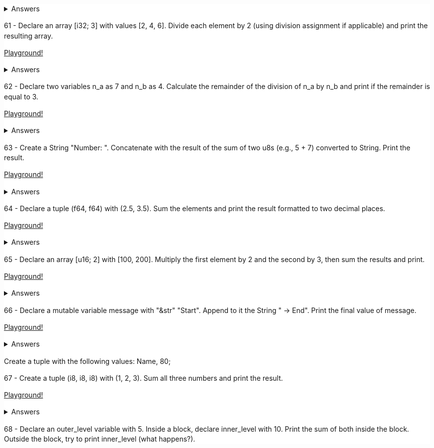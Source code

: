   <details><summary>Answers</summary></details>

61 - Declare an array [i32; 3] with values [2, 4, 6]. Divide each element by 2 (using division assignment if applicable) and print the resulting array.

  [Playground!](https://play.rust-lang.org/?version=stable&mode=debug&edition=2024&gist=376d7b8b7c42cc5208fc6e923e7c7240)

  <details><summary>Answers</summary></details>

62 - Declare two variables n_a as 7 and n_b as 4. Calculate the remainder of the division of n_a by n_b and print if the remainder is equal to 3.

  [Playground!](https://play.rust-lang.org/?version=stable&mode=debug&edition=2024&gist=bac43e837ffd593cee60160406896560)

  <details><summary>Answers</summary></details>

63 - Create a String "Number: ". Concatenate with the result of the sum of two u8s (e.g., 5 + 7) converted to String. Print the result.

  [Playground!](https://play.rust-lang.org/?version=stable&mode=debug&edition=2024&gist=b884f435db8a5e41ca8d7990e2608510)

  <details><summary>Answers</summary></details>

64 - Declare a tuple (f64, f64) with (2.5, 3.5). Sum the elements and print the result formatted to two decimal places.

  [Playground!](https://play.rust-lang.org/?version=stable&mode=debug&edition=2024&gist=c5c8f9a3d00d3ae7d5ce8d56bd4ed91d)

  <details><summary>Answers</summary></details>

65 - Declare an array [u16; 2] with [100, 200]. Multiply the first element by 2 and the second by 3, then sum the results and print.

  [Playground!](https://play.rust-lang.org/?version=stable&mode=debug&edition=2024&gist=69132860ad5bc19dca7f98bbf5680b72)

  <details><summary>Answers</summary></details>

66 - Declare a mutable variable message with "&str" "Start". Append to it the String " -> End". Print the final value of message.

  [Playground!](https://play.rust-lang.org/?version=stable&mode=debug&edition=2024&gist=5bc36877ec0c3c3d971220e0650843cd)

  <details><summary>Answers</summary></details>



Create a tuple with the following values: Name, 80;

67 - Create a tuple (i8, i8, i8) with (1, 2, 3). Sum all three numbers and print the result.

  [Playground!](https://play.rust-lang.org/?version=stable&mode=debug&edition=2024&gist=6b1cc95dbb15e089aceb517bb8388b84)

  <details><summary>Answers</summary></details>

68 - Declare an outer_level variable with 5. Inside a block, declare inner_level with 10. Print the sum of both inside the block. Outside the block, try to print inner_level (what happens?).
